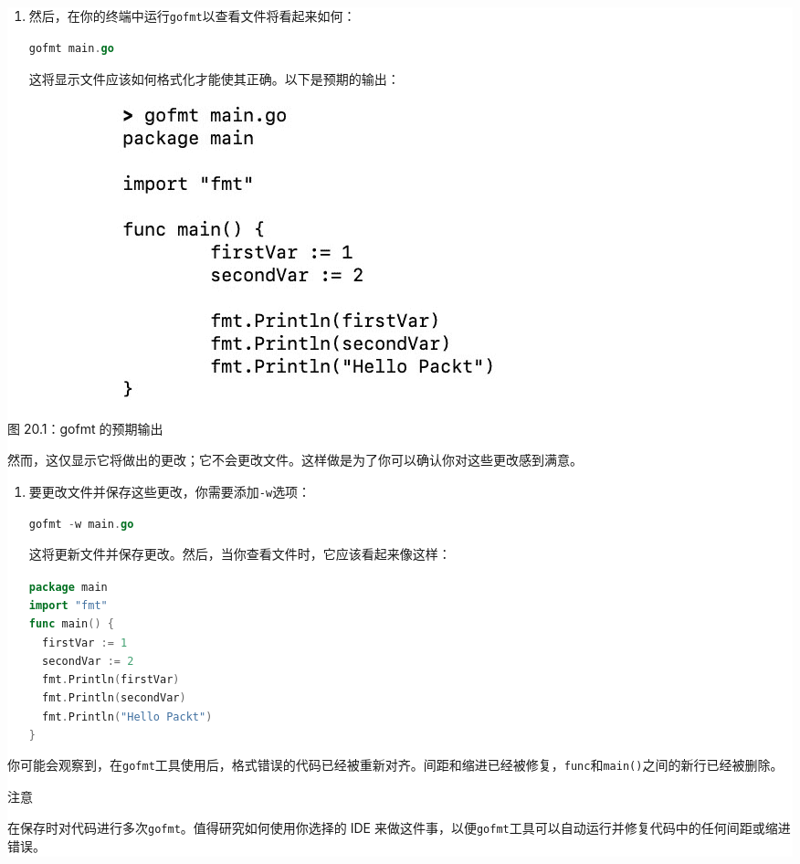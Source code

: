 1.  然后，在你的终端中运行`gofmt`以查看文件将看起来如何：

    ```go
    gofmt main.go
    ```

    这将显示文件应该如何格式化才能使其正确。以下是预期的输出：

![图 20.1：gofmt 的预期输出](img/B18621_20_1.jpg)

图 20.1：gofmt 的预期输出

然而，这仅显示它将做出的更改；它不会更改文件。这样做是为了你可以确认你对这些更改感到满意。

1.  要更改文件并保存这些更改，你需要添加`-w`选项：

    ```go
    gofmt -w main.go
    ```

    这将更新文件并保存更改。然后，当你查看文件时，它应该看起来像这样：

    ```go
    package main
    import "fmt"
    func main() {
      firstVar := 1
      secondVar := 2
      fmt.Println(firstVar)
      fmt.Println(secondVar)
      fmt.Println("Hello Packt")
    }
    ```

你可能会观察到，在`gofmt`工具使用后，格式错误的代码已经被重新对齐。间距和缩进已经被修复，`func`和`main()`之间的新行已经被删除。

注意

在保存时对代码进行多次`gofmt`。值得研究如何使用你选择的 IDE 来做这件事，以便`gofmt`工具可以自动运行并修复代码中的任何间距或缩进错误。
